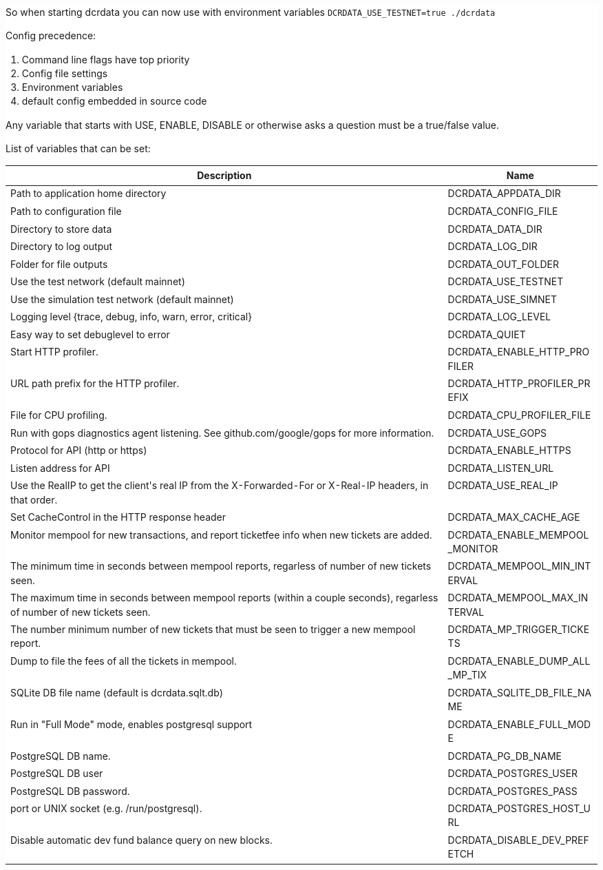 So when starting dcrdata you can now use with environment variables `DCRDATA_USE_TESTNET=true ./dcrdata`

Config precedence:

1. Command line flags have top priority
2. Config file settings
3. Environment variables
4. default config embedded in source code

Any variable that starts with USE, ENABLE, DISABLE or otherwise asks a question must be a true/false value.

List of variables that can be set:

| Description                                                                                                             | Name                           |
| ----------------------------------------------------------------------------------------------------------------------- | ------------------------------ |
| Path to application home directory                                                                                      | DCRDATA_APPDATA_DIR            |
| Path to configuration file                                                                                              | DCRDATA_CONFIG_FILE            |
| Directory to store data                                                                                                 | DCRDATA_DATA_DIR               |
| Directory to log output                                                                                                 | DCRDATA_LOG_DIR                |
| Folder for file outputs                                                                                                 | DCRDATA_OUT_FOLDER             |
| Use the test network (default mainnet)                                                                                  | DCRDATA_USE_TESTNET            |
| Use the simulation test network (default mainnet)                                                                       | DCRDATA_USE_SIMNET             |
| Logging level {trace, debug, info, warn, error, critical}                                                               | DCRDATA_LOG_LEVEL              |
| Easy way to set debuglevel to error                                                                                     | DCRDATA_QUIET                  |
| Start HTTP profiler.                                                                                                    | DCRDATA_ENABLE_HTTP_PROFILER   |
| URL path prefix for the HTTP profiler.                                                                                  | DCRDATA_HTTP_PROFILER_PREFIX   |
| File for CPU profiling.                                                                                                 | DCRDATA_CPU_PROFILER_FILE      |
| Run with gops diagnostics agent listening. See github.com/google/gops for more information.                             | DCRDATA_USE_GOPS               |
| Protocol for API (http or https)                                                                                        | DCRDATA_ENABLE_HTTPS           |
| Listen address for API                                                                                                  | DCRDATA_LISTEN_URL             |
| Use the RealIP to get the client's real IP from the X-Forwarded-For or X-Real-IP headers, in that order.                | DCRDATA_USE_REAL_IP            |
| Set CacheControl in the HTTP response header                                                                            | DCRDATA_MAX_CACHE_AGE          |
| Monitor mempool for new transactions, and report ticketfee info when new tickets are added.                             | DCRDATA_ENABLE_MEMPOOL_MONITOR |
| The minimum time in seconds between mempool reports, regarless of number of new tickets seen.                           | DCRDATA_MEMPOOL_MIN_INTERVAL   |
| The maximum time in seconds between mempool reports (within a couple seconds), regarless of number of new tickets seen. | DCRDATA_MEMPOOL_MAX_INTERVAL   |
| The number minimum number of new tickets that must be seen to trigger a new mempool report.                             | DCRDATA_MP_TRIGGER_TICKETS     |
| Dump to file the fees of all the tickets in mempool.                                                                    | DCRDATA_ENABLE_DUMP_ALL_MP_TIX |
| SQLite DB file name (default is dcrdata.sqlt.db)                                                                        | DCRDATA_SQLITE_DB_FILE_NAME    |
| Run in "Full Mode" mode, enables postgresql support                                                                     | DCRDATA_ENABLE_FULL_MODE       |
| PostgreSQL DB name.                                                                                                     | DCRDATA_PG_DB_NAME             |
| PostgreSQL DB user                                                                                                      | DCRDATA_POSTGRES_USER          |
| PostgreSQL DB password.                                                                                                 | DCRDATA_POSTGRES_PASS          |
| port or UNIX socket (e.g. /run/postgresql).                                                                             | DCRDATA_POSTGRES_HOST_URL      |
| Disable automatic dev fund balance query on new blocks.                                                                 | DCRDATA_DISABLE_DEV_PREFETCH   |